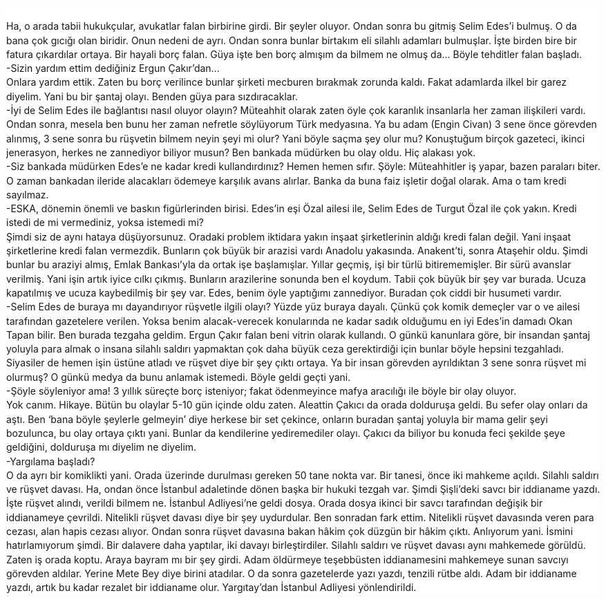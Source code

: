  <br/>
 Ha, o arada tabii hukukçular, avukatlar falan birbirine girdi. Bir şeyler oluyor. Ondan sonra bu gitmiş Selim Edes’i bulmuş. O da bana çok gıcığı olan biridir. Onun nedeni de ayrı. Ondan sonra bunlar birtakım eli silahlı adamları bulmuşlar. İşte birden bire bir fatura çıkardılar ortaya. Bir hayali borç falan. Güya işte ben borç almışım da bilmem ne olmuş da…  Böyle tehditler falan başladı.
 <br/>
 -Sizin yardım ettim dediğiniz Ergun Çakır’dan...
 <br/>
 Onlara yardım ettik. Zaten bu borç verilince bunlar şirketi mecburen bırakmak zorunda kaldı. Fakat adamlarda ilkel bir garez diyelim. Yani bu bir şantaj olayı. Benden güya para sızdıracaklar.
 <br/>
 -İyi de Selim Edes ile bağlantısı nasıl oluyor olayın? Müteahhit olarak zaten öyle çok karanlık insanlarla her zaman ilişkileri vardı. Ondan sonra, mesela ben bunu her zaman nefretle söylüyorum Türk medyasına. Ya bu adam (Engin Civan) 3 sene önce görevden alınmış, 3 sene sonra bu rüşvetin bilmem neyin şeyi mi olur? Yani böyle saçma şey olur mu? Konuştuğum birçok gazeteci, ikinci jenerasyon, herkes ne zannediyor biliyor musun? Ben bankada müdürken bu olay oldu. Hiç alakası yok.
 <br/>
 -Siz bankada müdürken Edes’e ne kadar kredi kullandırdınız? Hemen hemen sıfır. Şöyle: Müteahhitler iş yapar, bazen paraları biter. O zaman bankadan ileride alacakları ödemeye karşılık avans alırlar. Banka da buna faiz işletir doğal olarak. Ama o tam kredi sayılmaz.
 <br/>
 -ESKA, dönemin önemli ve baskın figürlerinden birisi. Edes’in eşi Özal ailesi ile, Selim Edes de Turgut Özal ile çok yakın. Kredi istedi de mi vermediniz, yoksa istemedi mi?
 <br/>
 Şimdi siz de aynı hataya düşüyorsunuz. Oradaki problem iktidara yakın inşaat şirketlerinin aldığı kredi falan değil. Yani inşaat şirketlerine kredi falan vermezdik. Bunların çok büyük bir arazisi vardı Anadolu yakasında. Anakent’ti, sonra Ataşehir oldu. Şimdi bunlar bu araziyi almış, Emlak Bankası’yla da ortak işe başlamışlar. Yıllar geçmiş, işi bir türlü bitirememişler. Bir sürü avanslar verilmiş. Yani işin artık iyice cılkı çıkmış. Bunların arazilerine sonunda ben el koydum. Tabii çok büyük bir şey var burada. Ucuza kapatılmış ve ucuza kaybedilmiş bir şey var. Edes, benim öyle yaptığımı zannediyor. Buradan çok ciddi bir husumeti vardır.
 <br/>
 -Selim Edes de buraya mı dayandırıyor rüşvetle ilgili olayı? Yüzde yüz buraya dayalı. Çünkü çok komik demeçler var o ve ailesi tarafından gazetelere verilen. Yoksa benim alacak-verecek konularında ne kadar sadık olduğumu en iyi Edes’in damadı Okan Tapan bilir. Ben burada tezgaha geldim. Ergun Çakır falan beni vitrin olarak kullandı. O günkü kanunlara göre, bir insandan şantaj yoluyla para almak o insana silahlı saldırı yapmaktan çok daha büyük ceza gerektirdiği için bunlar böyle hepsini tezgahladı. Siyasiler de hemen işin üstüne atladı ve rüşvet diye bir şey çıktı ortaya. Ya bir insan görevden ayrıldıktan 3 sene sonra rüşvet mi olurmuş? O günkü medya da bunu anlamak istemedi. Böyle geldi geçti yani.
 <br/>
 -Şöyle söyleniyor ama! 3 yıllık süreçte borç isteniyor; fakat ödenmeyince mafya aracılığı ile böyle bir olay oluyor.
 <br/>
 Yok canım. Hikaye. Bütün bu olaylar 5-10 gün içinde oldu zaten. Aleattin Çakıcı da orada dolduruşa geldi. Bu sefer olay onları da aştı. Ben ‘bana böyle şeylerle gelmeyin’ diye herkese bir set çekince, onların buradan şantaj yoluyla bir mama gelir şeyi bozulunca, bu olay ortaya çıktı yani. Bunlar da kendilerine yediremediler olayı. Çakıcı da biliyor bu konuda feci şekilde şeye geldiğini, dolduruşa mı diyelim ne diyelim.
 <br/>
 -Yargılama başladı?
 <br/>
 O da ayrı bir komiklikti yani. Orada üzerinde durulması gereken 50 tane nokta var. Bir tanesi, önce iki mahkeme açıldı. Silahlı saldırı ve rüşvet davası. Ha, ondan önce İstanbul adaletinde dönen başka bir hukuki tezgah var. Şimdi Şişli’deki savcı bir iddianame yazdı. İşte rüşvet alındı, verildi bilmem ne. İstanbul Adliyesi’ne geldi dosya. Orada dosya ikinci bir savcı tarafından değişik bir iddianameye çevrildi. Nitelikli rüşvet davası diye bir şey uydurdular. Ben sonradan fark ettim. Nitelikli rüşvet davasında veren para cezası, alan hapis cezası alıyor. Ondan sonra rüşvet davasına bakan hâkim çok düzgün bir hâkim çıktı. Anlıyorum yani. İsmini hatırlamıyorum şimdi. Bir dalavere daha yaptılar, iki davayı birleştirdiler. Silahlı saldırı ve rüşvet davası aynı mahkemede görüldü. Zaten iş orada koptu. Araya bayram mı bir şey girdi. Adam öldürmeye teşebbüsten iddianamesini mahkemeye sunan savcıyı görevden aldılar. Yerine Mete Bey diye birini atadılar. O da sonra gazetelerde yazı yazdı, tenzili rütbe aldı. Adam bir iddianame yazdı, artık bu kadar rezalet bir iddianame olur. Yargıtay’dan İstanbul Adliyesi yönlendirildi.